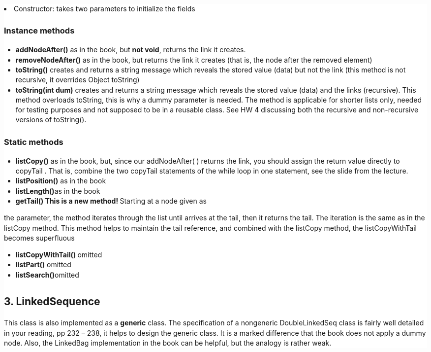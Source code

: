  <li>Constructor: takes two parameters to initialize the fields</li>

</ul>




<h3>Instance methods</h3>

<ul>

 <li><strong>addNodeAfter()</strong> as in the book, but <strong>not void</strong>, returns the link it creates.</li>

 <li><strong>removeNodeAfter()</strong> as in the book, but returns the link it creates (that is, the node after the removed element)</li>

 <li><strong>toString()</strong> creates and returns a string message which reveals the stored value (data) but not the link (this method is not recursive, it overrides Object toString)</li>

 <li><strong>toString(int dum)</strong> creates and returns a string message which reveals the stored value (data) and the links (recursive). This method overloads toString, this is why a dummy parameter is needed. The method is applicable for shorter lists only, needed for testing purposes and not supposed to be in a reusable class. See HW 4 discussing both the recursive and non-recursive versions of toString().</li>

</ul>

<strong> </strong>

<h3>Static methods</h3>

<ul>

 <li><strong>listCopy()</strong> as in the book, but, since our addNodeAfter( ) returns the link, you should assign the return value directly to copyTail . That is, combine the two copyTail statements of the while loop in one statement, see the slide from the lecture.</li>

 <li><strong>listPosition()</strong> as in the book</li>

 <li><strong>listLength()</strong>as in the book</li>

 <li><strong>getTail() This is a new method! </strong>Starting at a node given as</li>

</ul>

the parameter, the method iterates through the list until arrives at the tail, then it returns the tail. The iteration is the same as in the listCopy method. This method helps to maintain the tail reference, and combined with the listCopy method, the listCopyWithTail becomes superfluous

<ul>

 <li><strong>listCopyWithTail() </strong>omitted</li>

 <li><strong>listPart()</strong> omitted</li>

 <li><strong>listSearch()</strong>omitted</li>

</ul>

<h2>3.  LinkedSequence</h2>

This class is also implemented as a <strong>generic</strong> class. The specification of a nongeneric DoubleLinkedSeq class is fairly well detailed in your reading, pp 232 – 238, it helps to design the generic class. It is a marked difference that the book does not apply a dummy node. Also, the LinkedBag implementation in the book can be helpful, but the analogy is rather weak.
